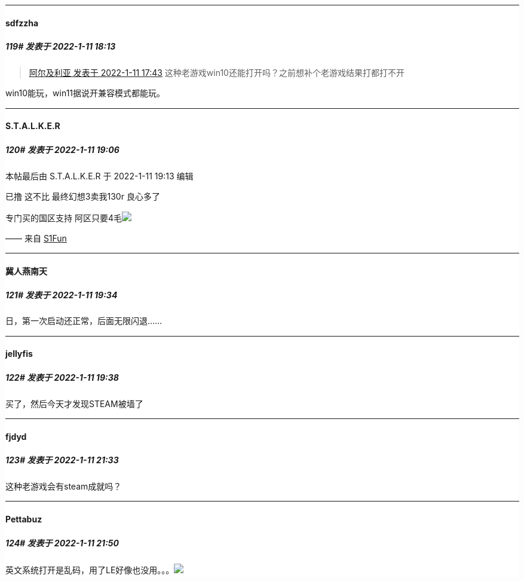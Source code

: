 *****

####  sdfzzha  
##### 119#       发表于 2022-1-11 18:13

<blockquote><a href="httphttps://bbs.saraba1st.com/2b/forum.php?mod=redirect&amp;goto=findpost&amp;pid=54249525&amp;ptid=2044460" target="_blank">阿尔及利亚 发表于 2022-1-11 17:43</a>
这种老游戏win10还能打开吗？之前想补个老游戏结果打都打不开</blockquote>
win10能玩，win11据说开兼容模式都能玩。



*****

####  S.T.A.L.K.E.R  
##### 120#       发表于 2022-1-11 19:06

 本帖最后由 S.T.A.L.K.E.R 于 2022-1-11 19:13 编辑 

已撸 这不比 最终幻想3卖我130r 良心多了

专门买的国区支持 阿区只要4毛<img src="https://static.saraba1st.com/image/smiley/face2017/067.png" referrerpolicy="no-referrer">

—— 来自 [S1Fun](https://s1fun.koalcat.com)



*****

####  冀人燕南天  
##### 121#       发表于 2022-1-11 19:34

日，第一次启动还正常，后面无限闪退……

*****

####  jellyfis  
##### 122#       发表于 2022-1-11 19:38

买了，然后今天才发现STEAM被墙了



*****

####  fjdyd  
##### 123#       发表于 2022-1-11 21:33

这种老游戏会有steam成就吗？



*****

####  Pettabuz  
##### 124#       发表于 2022-1-11 21:50

英文系统打开是乱码，用了LE好像也没用。。。<img src="https://static.saraba1st.com/image/smiley/face2017/018.png" referrerpolicy="no-referrer">

